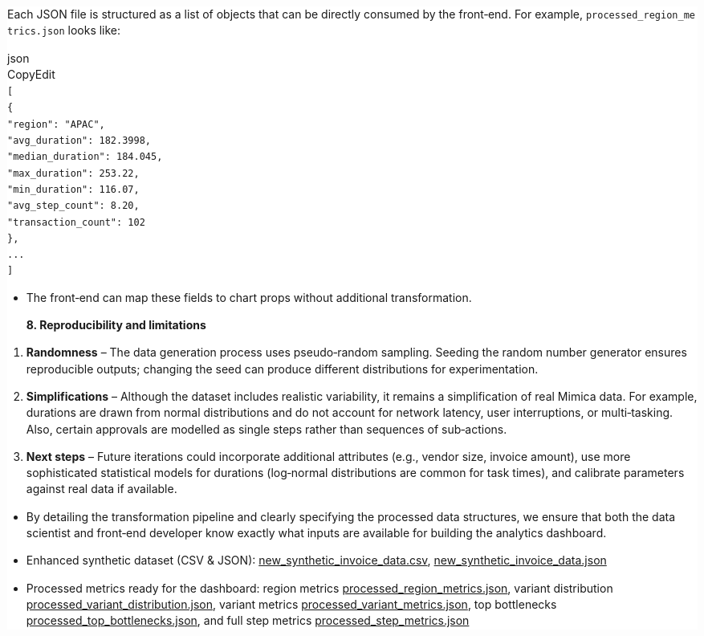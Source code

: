  Each JSON file is structured as a list of objects that can be directly consumed by the front‑end. For example, `processed_region_metrics.json` looks like:

 json  
CopyEdit  
`[`  
  `{`  
    `"region": "APAC",`  
    `"avg_duration": 182.3998,`  
    `"median_duration": 184.045,`  
    `"max_duration": 253.22,`  
    `"min_duration": 116.07,`  
    `"avg_step_count": 8.20,`  
    `"transaction_count": 102`  
  `},`  
  `...`  
`]`

*  The front‑end can map these fields to chart props without additional transformation.

   **8\. Reproducibility and limitations**

  1. **Randomness** – The data generation process uses pseudo‑random sampling. Seeding the random number generator ensures reproducible outputs; changing the seed can produce different distributions for experimentation.

  2. **Simplifications** – Although the dataset includes realistic variability, it remains a simplification of real Mimica data. For example, durations are drawn from normal distributions and do not account for network latency, user interruptions, or multi‑tasking. Also, certain approvals are modelled as single steps rather than sequences of sub‑actions.

  3. **Next steps** – Future iterations could incorporate additional attributes (e.g., vendor size, invoice amount), use more sophisticated statistical models for durations (log‑normal distributions are common for task times), and calibrate parameters against real data if available.

* By detailing the transformation pipeline and clearly specifying the processed data structures, we ensure that both the data scientist and front‑end developer know exactly what inputs are available for building the analytics dashboard.

* Enhanced synthetic dataset (CSV & JSON): [new\_synthetic\_invoice\_data.csv](https://chatgpt.com/backend-api/estuary/content?id=file-C3X1EtNNy8CY3457YhHT4b&ts=487170&p=fsns&cid=1&sig=97583392ecd0376c1f84b9df73e23522dca8e9831283de07f60acbe9d00d27e4), [new\_synthetic\_invoice\_data.json](https://chatgpt.com/backend-api/estuary/content?id=file-KEGSEnvsgqJukbCPZ6csEc&ts=487170&p=fsns&cid=1&sig=d86445f1e0de90cbc722bcbcea017a3290afa73acbca03918c8aaf9b217ab3db)

* Processed metrics ready for the dashboard: region metrics [processed\_region\_metrics.json](https://chatgpt.com/backend-api/estuary/content?id=file-DAy3Xpmj7SCwfTBRaK7R19&ts=487170&p=fsns&cid=1&sig=d8a0efc63a9f7c7928e50ac590e5d5490c29d5f3ede3d65d0f5728d207e36624), variant distribution [processed\_variant\_distribution.json](https://chatgpt.com/backend-api/estuary/content?id=file-7Bj1XNbmhc7Kr69v9k89xF&ts=487170&p=fsns&cid=1&sig=c4fd10390cf24f1424dfa0171d4fe11d77bc573a7f14954016c3de9eb7c15e2f), variant metrics [processed\_variant\_metrics.json](https://chatgpt.com/backend-api/estuary/content?id=file-XBvzJKUPnpSKzCDhxAknNE&ts=487170&p=fsns&cid=1&sig=c34e39b04cb836be8a177b563f625f3371a0caf1c2fc13fb4a944975654373de), top bottlenecks [processed\_top\_bottlenecks.json](https://chatgpt.com/backend-api/estuary/content?id=file-Sgh8p8bUtS3Lxbz9nwp5qF&ts=487170&p=fsns&cid=1&sig=c07be6e3199a1aefbd1ac22f93e0dbbe91009b038069e14b1f8c3921b6caa0ce), and full step metrics [processed\_step\_metrics.json](https://chatgpt.com/backend-api/estuary/content?id=file-8wwctuzQA3tzhkr9HoA6F9&ts=487170&p=fsns&cid=1&sig=f2394129b1d7f3ef7c3194356847bb352095b12d9e81ee721230e6549d004127)

